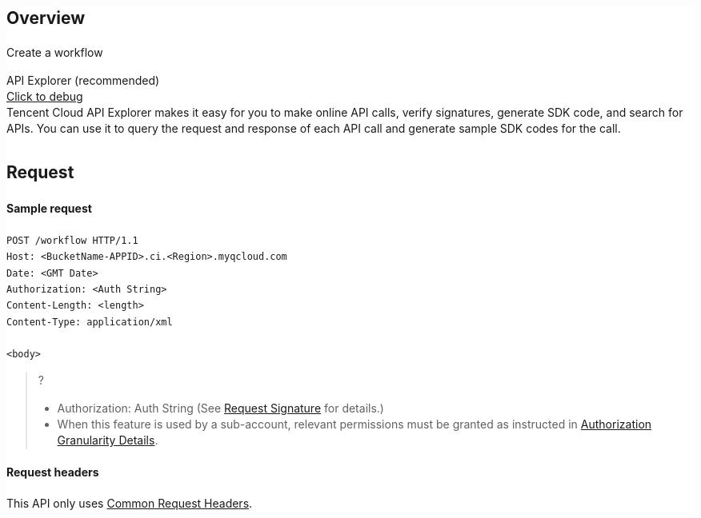 ## Overview

Create a workflow

<div class="rno-api-explorer">
    <div class="rno-api-explorer-inner">
        <div class="rno-api-explorer-hd">
            <div class="rno-api-explorer-title">
                API Explorer (recommended)
            </div>
            <a href="https://console.cloud.tencent.com/api/explorer?Product=cos&Version=2018-11-26&Action=CreateTranscodeTemplate&SignVersion=" class="rno-api-explorer-btn" hotrep="doc.api.explorerbtn" target="_blank"><i class="rno-icon-explorer"></i>Click to debug</a>
        </div>
        <div class="rno-api-explorer-body">
            <div class="rno-api-explorer-cont">
                Tencent Cloud API Explorer makes it easy for you to make online API calls, verify signatures, generate SDK code, and search for APIs. You can use it to query the request and response of each API call and generate sample SDK codes for the call.
            </div>
        </div>
    </div>
</div>



## Request

#### Sample request

```plaintext
POST /workflow HTTP/1.1
Host: <BucketName-APPID>.ci.<Region>.myqcloud.com
Date: <GMT Date>
Authorization: <Auth String>
Content-Length: <length>
Content-Type: application/xml

<body>
```

>?
> - Authorization: Auth String (See [Request Signature](https://intl.cloud.tencent.com/document/product/436/7778) for details.)
> - When this feature is used by a sub-account, relevant permissions must be granted as instructed in [Authorization Granularity Details](https://intl.cloud.tencent.com/document/product/1045/49896).
>

#### Request headers

This API only uses [Common Request Headers](https://intl.cloud.tencent.com/document/product/1045/43609).
